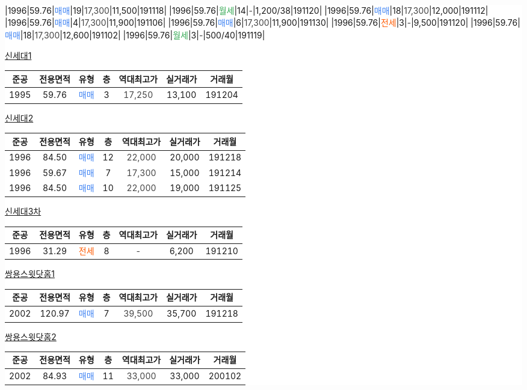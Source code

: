 |1996|59.76|<span style="color:#4285f3">매매</span>|19|<span style="color:#444444">17,300</span>|11,500|191118|
|1996|59.76|<span style="color:#34a853">월세</span>|14|<span style="color:#444444">-</span>|1,200/38|191120|
|1996|59.76|<span style="color:#4285f3">매매</span>|18|<span style="color:#444444">17,300</span>|12,000|191112|
|1996|59.76|<span style="color:#4285f3">매매</span>|4|<span style="color:#444444">17,300</span>|11,900|191106|
|1996|59.76|<span style="color:#4285f3">매매</span>|6|<span style="color:#444444">17,300</span>|11,900|191130|
|1996|59.76|<span style="color:#ff5a00">전세</span>|3|<span style="color:#444444">-</span>|9,500|191120|
|1996|59.76|<span style="color:#4285f3">매매</span>|18|<span style="color:#444444">17,300</span>|12,600|191102|
|1996|59.76|<span style="color:#34a853">월세</span>|3|<span style="color:#444444">-</span>|500/40|191119|

[신세대1](https://search.naver.com/search.naver?query=%EC%9A%B8%EC%82%B0%EA%B4%91%EC%97%AD%EC%8B%9C+%EB%82%A8%EA%B5%AC+%EB%AC%B4%EA%B1%B0%EB%8F%99+%EC%8B%A0%EC%84%B8%EB%8C%801)

|준공|전용면적|유형|층|역대최고가|실거래가|거래월|
|:---:|:---:|:---:|:---:|:---:|:---:|:---:|
|1995|59.76|<span style="color:#4285f3">매매</span>|3|<span style="color:#444444">17,250</span>|13,100|191204|

[신세대2](https://search.naver.com/search.naver?query=%EC%9A%B8%EC%82%B0%EA%B4%91%EC%97%AD%EC%8B%9C+%EB%82%A8%EA%B5%AC+%EB%AC%B4%EA%B1%B0%EB%8F%99+%EC%8B%A0%EC%84%B8%EB%8C%802)

|준공|전용면적|유형|층|역대최고가|실거래가|거래월|
|:---:|:---:|:---:|:---:|:---:|:---:|:---:|
|1996|84.50|<span style="color:#4285f3">매매</span>|12|<span style="color:#444444">22,000</span>|20,000|191218|
|1996|59.67|<span style="color:#4285f3">매매</span>|7|<span style="color:#444444">17,300</span>|15,000|191214|
|1996|84.50|<span style="color:#4285f3">매매</span>|10|<span style="color:#444444">22,000</span>|19,000|191125|

[신세대3차](https://search.naver.com/search.naver?query=%EC%9A%B8%EC%82%B0%EA%B4%91%EC%97%AD%EC%8B%9C+%EB%82%A8%EA%B5%AC+%EB%AC%B4%EA%B1%B0%EB%8F%99+%EC%8B%A0%EC%84%B8%EB%8C%803%EC%B0%A8)

|준공|전용면적|유형|층|역대최고가|실거래가|거래월|
|:---:|:---:|:---:|:---:|:---:|:---:|:---:|
|1996|31.29|<span style="color:#ff5a00">전세</span>|8|<span style="color:#444444">-</span>|6,200|191210|

[쌍용스윗닷홈1](https://search.naver.com/search.naver?query=%EC%9A%B8%EC%82%B0%EA%B4%91%EC%97%AD%EC%8B%9C+%EB%82%A8%EA%B5%AC+%EB%AC%B4%EA%B1%B0%EB%8F%99+%EC%8C%8D%EC%9A%A9%EC%8A%A4%EC%9C%97%EB%8B%B7%ED%99%881)

|준공|전용면적|유형|층|역대최고가|실거래가|거래월|
|:---:|:---:|:---:|:---:|:---:|:---:|:---:|
|2002|120.97|<span style="color:#4285f3">매매</span>|7|<span style="color:#444444">39,500</span>|35,700|191218|

[쌍용스윗닷홈2](https://search.naver.com/search.naver?query=%EC%9A%B8%EC%82%B0%EA%B4%91%EC%97%AD%EC%8B%9C+%EB%82%A8%EA%B5%AC+%EB%AC%B4%EA%B1%B0%EB%8F%99+%EC%8C%8D%EC%9A%A9%EC%8A%A4%EC%9C%97%EB%8B%B7%ED%99%882)

|준공|전용면적|유형|층|역대최고가|실거래가|거래월|
|:---:|:---:|:---:|:---:|:---:|:---:|:---:|
|2002|84.93|<span style="color:#4285f3">매매</span>|11|<span style="color:#444444">33,000</span>|33,000|200102|

